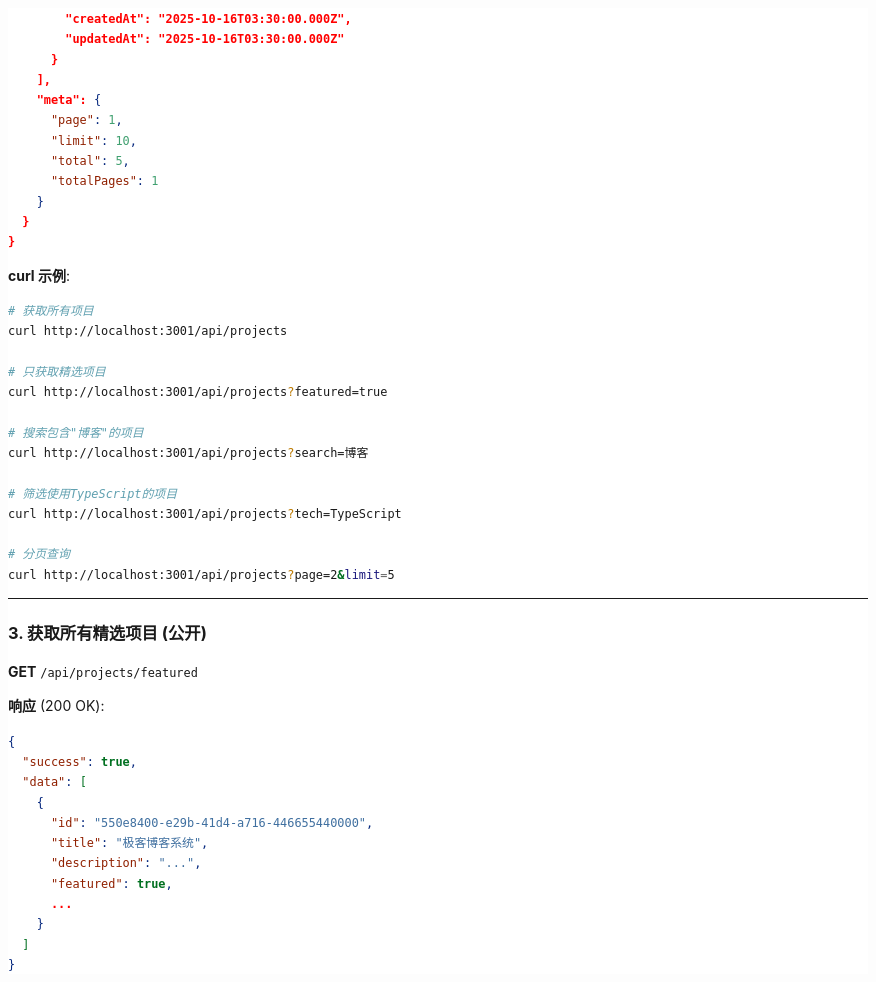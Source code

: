 ```json
        "createdAt": "2025-10-16T03:30:00.000Z",
        "updatedAt": "2025-10-16T03:30:00.000Z"
      }
    ],
    "meta": {
      "page": 1,
      "limit": 10,
      "total": 5,
      "totalPages": 1
    }
  }
}
```

**curl 示例**:
```bash
# 获取所有项目
curl http://localhost:3001/api/projects

# 只获取精选项目
curl http://localhost:3001/api/projects?featured=true

# 搜索包含"博客"的项目
curl http://localhost:3001/api/projects?search=博客

# 筛选使用TypeScript的项目
curl http://localhost:3001/api/projects?tech=TypeScript

# 分页查询
curl http://localhost:3001/api/projects?page=2&limit=5
```

---

### 3. 获取所有精选项目 (公开)

**GET** `/api/projects/featured`

**响应** (200 OK):
```json
{
  "success": true,
  "data": [
    {
      "id": "550e8400-e29b-41d4-a716-446655440000",
      "title": "极客博客系统",
      "description": "...",
      "featured": true,
      ...
    }
  ]
}
```
